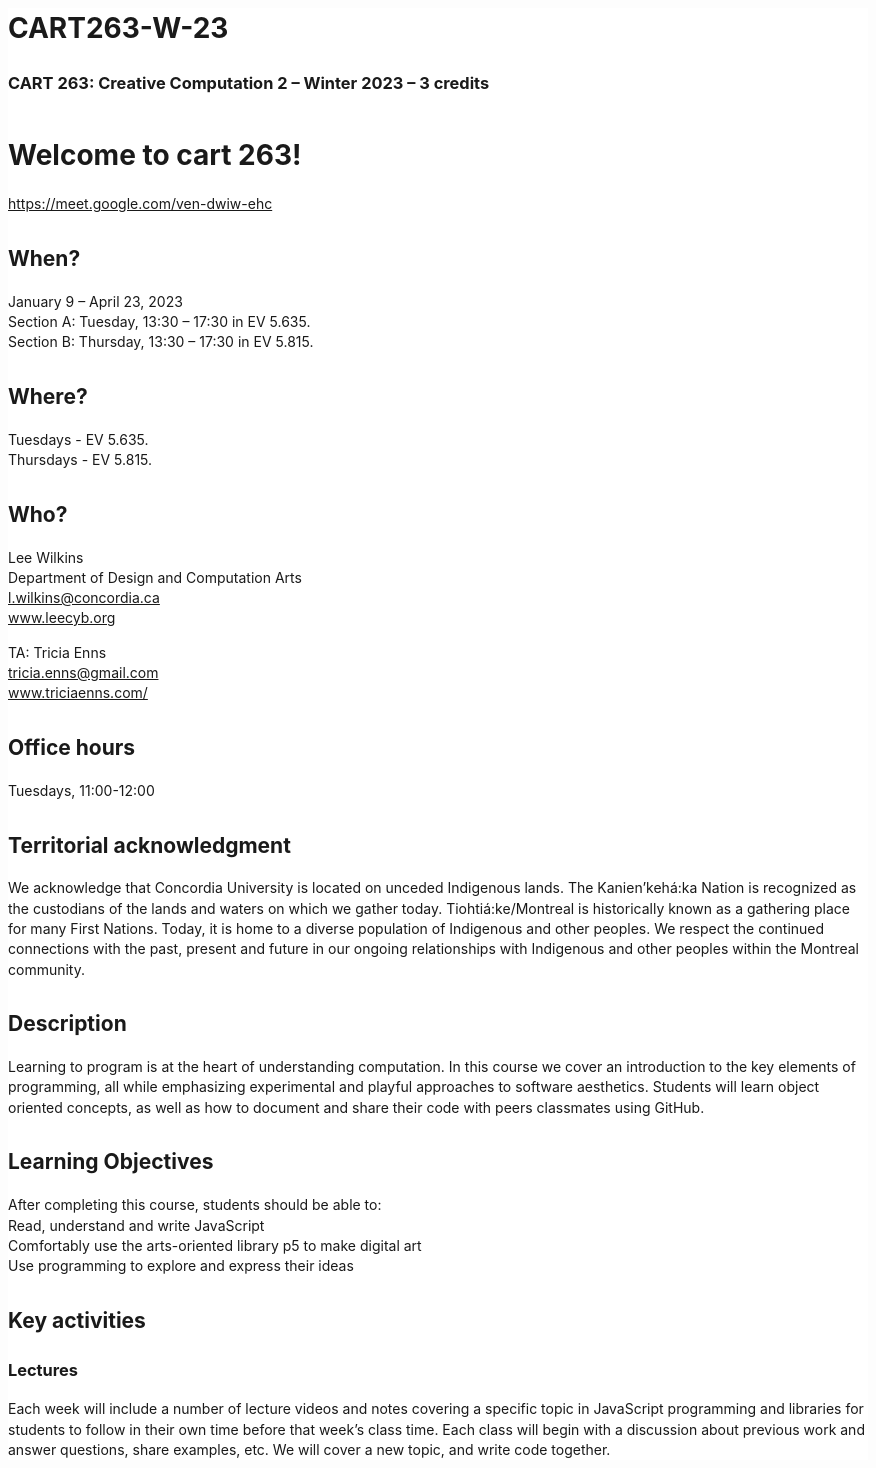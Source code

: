 # CART263-W-23
 
### CART 263: Creative Computation 2 – Winter 2023 – 3 credits 
# Welcome to cart 263! 

https://meet.google.com/ven-dwiw-ehc 

## When? 
January 9 –  April 23, 2023   
Section A: Tuesday, 13:30 – 17:30 in EV 5.635.  
Section B: Thursday, 13:30 – 17:30 in EV 5.815.  

## Where? 
Tuesdays - EV 5.635.  
Thursdays - EV 5.815.     

## Who? 
Lee Wilkins   
Department of Design and Computation Arts   
l.wilkins@concordia.ca  
www.leecyb.org

TA: Tricia Enns  
tricia.enns@gmail.com  
www.triciaenns.com/  
 
## Office hours
Tuesdays, 11:00-12:00   

## Territorial acknowledgment
We acknowledge that Concordia University is located on unceded Indigenous lands. The Kanien’kehá:ka Nation is recognized as the custodians of the lands and waters on which we gather today. Tiohtiá:ke/Montreal is historically known as a gathering place for many First Nations. Today, it is home to a diverse population of Indigenous and other peoples. We respect the continued connections with the past, present and future in our ongoing relationships with Indigenous and other peoples within the Montreal community. 

## Description 
Learning to program is at the heart of understanding computation. In this course we cover an introduction to the key elements of programming, all while emphasizing experimental and playful approaches to software aesthetics. Students will learn object oriented concepts, as well as how to document and share their code with peers classmates using GitHub. 

## Learning Objectives 
After completing this course, students should be able to:   
Read, understand and write JavaScript   
Comfortably use the arts-oriented library p5 to make digital art   
Use programming to explore and express their ideas   
## Key activities 
### Lectures 
Each week will include a number of lecture videos and notes covering a specific topic in JavaScript programming and libraries for students to follow in their own time before that week’s class time. 
Each class will begin with a discussion about previous work and answer questions, share examples, etc. We will cover a new topic, and write code together. 